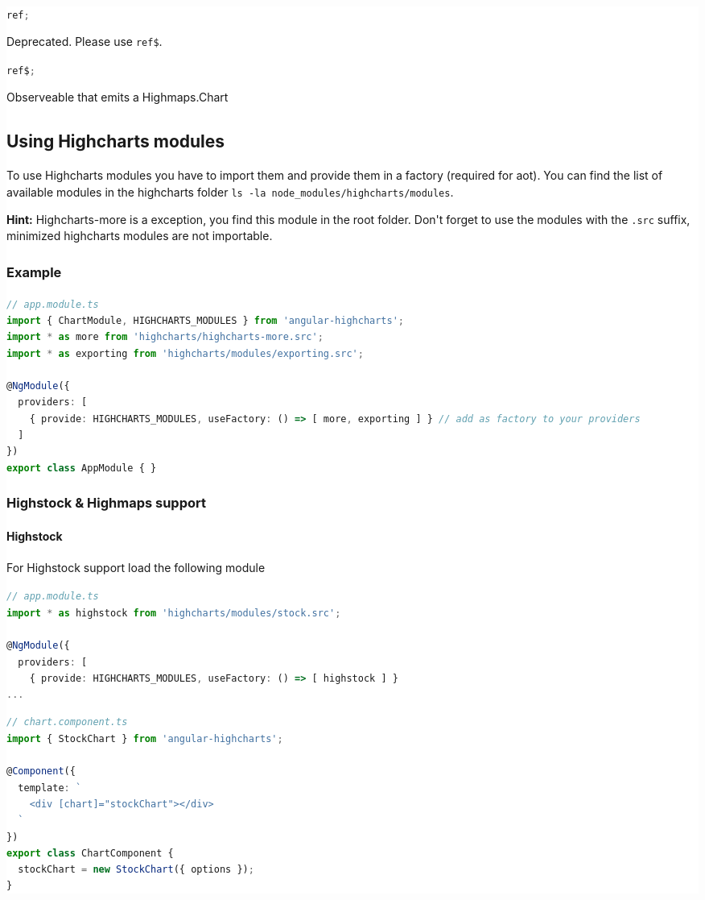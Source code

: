 ```typescript
ref;
```

Deprecated. Please use `ref$`.

```typescript
ref$;
```

Observeable that emits a Highmaps.Chart

## Using Highcharts modules

To use Highcharts modules you have to import them and provide them in a factory (required for aot).
You can find the list of available modules in the highcharts folder `ls -la node_modules/highcharts/modules`.

**Hint:** Highcharts-more is a exception, you find this module in the root folder.
Don't forget to use the modules with the `.src` suffix, minimized highcharts modules are not importable.

### Example

```typescript
// app.module.ts
import { ChartModule, HIGHCHARTS_MODULES } from 'angular-highcharts';
import * as more from 'highcharts/highcharts-more.src';
import * as exporting from 'highcharts/modules/exporting.src';

@NgModule({
  providers: [
    { provide: HIGHCHARTS_MODULES, useFactory: () => [ more, exporting ] } // add as factory to your providers
  ]
})
export class AppModule { }
```

### Highstock & Highmaps support

#### Highstock

For Highstock support load the following module

```ts
// app.module.ts
import * as highstock from 'highcharts/modules/stock.src';

@NgModule({
  providers: [
    { provide: HIGHCHARTS_MODULES, useFactory: () => [ highstock ] }
...
```

```ts
// chart.component.ts
import { StockChart } from 'angular-highcharts';

@Component({
  template: `
    <div [chart]="stockChart"></div>
  `
})
export class ChartComponent {
  stockChart = new StockChart({ options });
}
```
